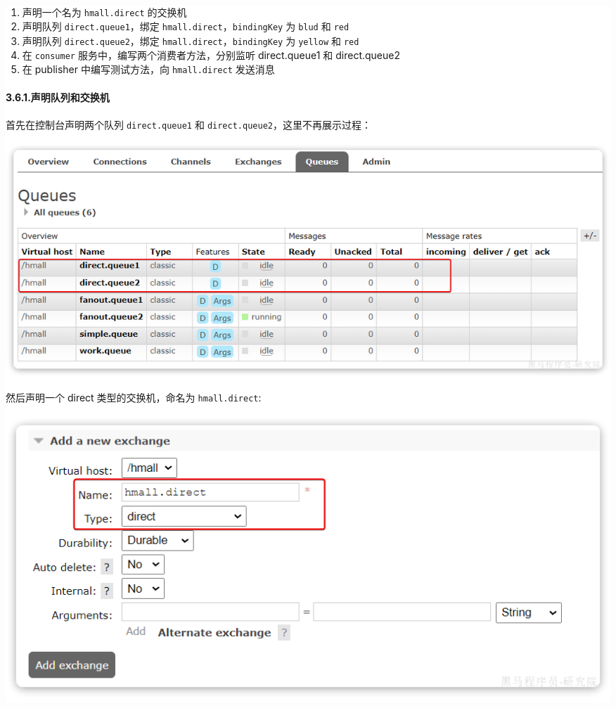 1. 声明一个名为 `hmall.direct` 的交换机
2. 声明队列 `direct.queue1`，绑定 `hmall.direct`，`bindingKey` 为 `blud` 和 `red`
3. 声明队列 `direct.queue2`，绑定 `hmall.direct`，`bindingKey` 为 `yellow` 和 `red`
4. 在 `consumer` 服务中，编写两个消费者方法，分别监听 direct.queue1 和 direct.queue2
5. 在 publisher 中编写测试方法，向 `hmall.direct` 发送消息

#### 3.6.1.声明队列和交换机

首先在控制台声明两个队列 `direct.queue1` 和 `direct.queue2`，这里不再展示过程：

![](微服务常用组件MQ-上/XeRPbclP1odEO1xa22Hc50Non6p.png)

然后声明一个 direct 类型的交换机，命名为 `hmall.direct`:

![](微服务常用组件MQ-上/SvpDbCaV8oXzzpx4oUScSftLnzf.png)
